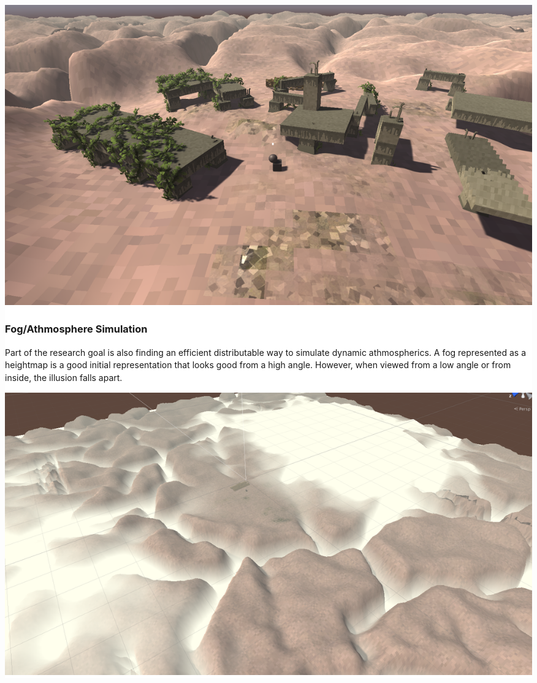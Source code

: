 ![2017-12-18 17.14.06 Screenshot](/assets/2019-01-15-logbook/2017-12-18%2017.14.06%20Screenshot.png)

### Fog/Athmosphere Simulation

Part of the research goal is also finding an efficient distributable way to simulate dynamic athmospherics. A fog represented as a heightmap is a good initial representation that looks good from a high angle. However, when viewed from a low angle or from inside, the illusion falls apart.

![2017-12-19 at 09.44.56](/assets/2019-01-15-logbook/2017-12-19%20at%2009.44.56.png)
